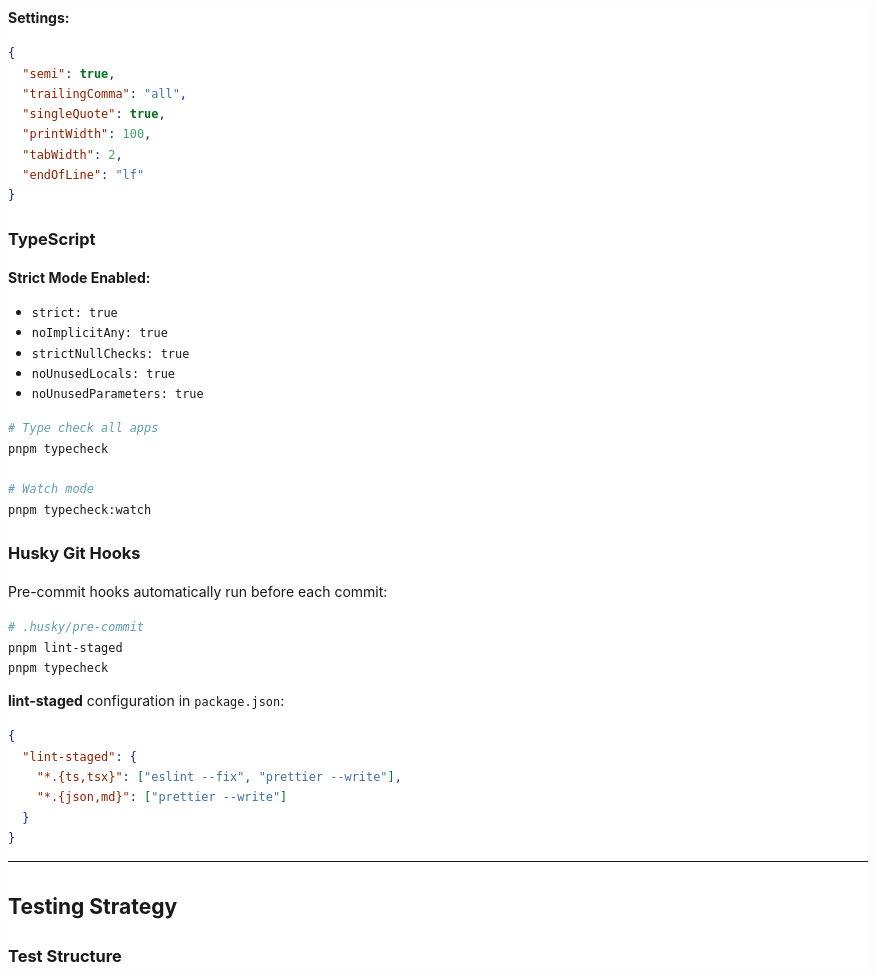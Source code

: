 **Settings:**
```json
{
  "semi": true,
  "trailingComma": "all",
  "singleQuote": true,
  "printWidth": 100,
  "tabWidth": 2,
  "endOfLine": "lf"
}
```

### TypeScript

**Strict Mode Enabled:**
- `strict: true`
- `noImplicitAny: true`
- `strictNullChecks: true`
- `noUnusedLocals: true`
- `noUnusedParameters: true`

```bash
# Type check all apps
pnpm typecheck

# Watch mode
pnpm typecheck:watch
```

### Husky Git Hooks

Pre-commit hooks automatically run before each commit:

```bash
# .husky/pre-commit
pnpm lint-staged
pnpm typecheck
```

**lint-staged** configuration in `package.json`:
```json
{
  "lint-staged": {
    "*.{ts,tsx}": ["eslint --fix", "prettier --write"],
    "*.{json,md}": ["prettier --write"]
  }
}
```

---

## Testing Strategy

### Test Structure

